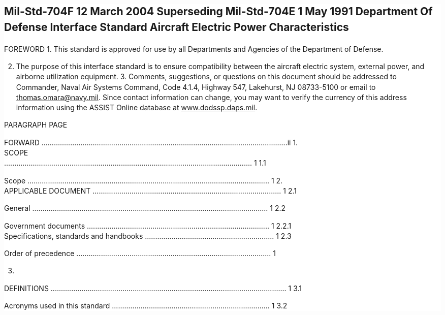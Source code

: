 
## Mil-Std-704F 12 March 2004 Superseding Mil-Std-704E 1 May 1991 Department Of Defense Interface Standard Aircraft Electric Power Characteristics

 
FOREWORD 1.  This standard is approved for use by all Departments and Agencies of the Department of Defense. 

2.  The purpose of this interface standard is to ensure compatibility between the aircraft electric system, external power, and airborne utilization equipment. 3.  Comments, suggestions, or questions on this document should be addressed to Commander, Naval Air Systems Command, Code 4.1.4, Highway 547, Lakehurst, NJ 08733-5100 or email to thomas.omara@navy.mil.  Since contact information can change, you may want to verify the currency of this address information using the ASSIST Online database at www.dodssp.daps.mil. 

PARAGRAPH 
PAGE 


FORWARD ........................................................................................................................ii 1.   
SCOPE  
......................................................................................................................... 1 
1.1  
 
Scope ...................................................................................................................... 1 2.  
APPLICABLE DOCUMENT ............................................................................................ 1 
2.1  
 
General ................................................................................................................... 1 
2.2  
 
Government documents ......................................................................................... 1 
2.2.1   
Specifications, standards and handbooks ............................................................... 1 
2.3  
 
Order of precedence ............................................................................................... 1 
 
3.  
DEFINITIONS ................................................................................................................... 1 
3.1  
 
Acronyms used in this standard ............................................................................. 1 
3.2  
 